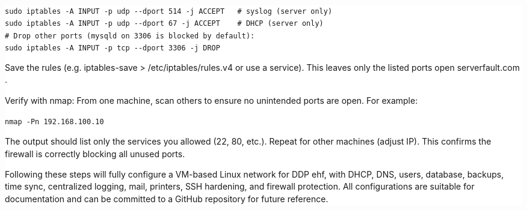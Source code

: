     sudo iptables -A INPUT -p udp --dport 514 -j ACCEPT   # syslog (server only)
    sudo iptables -A INPUT -p udp --dport 67 -j ACCEPT    # DHCP (server only)
    # Drop other ports (mysqld on 3306 is blocked by default):
    sudo iptables -A INPUT -p tcp --dport 3306 -j DROP
  
  Save the rules (e.g. iptables-save > /etc/iptables/rules.v4 or use a service). This leaves only the listed ports open
  serverfault.com
  .
  
  Verify with nmap: From one machine, scan others to ensure no unintended ports are open. For example:
  
    nmap -Pn 192.168.100.10
  
  The output should list only the services you allowed (22, 80, etc.). Repeat for other machines (adjust IP). This confirms the firewall is correctly blocking all unused ports.
  
Following these steps will fully configure a VM-based Linux network for DDP ehf, with DHCP, DNS, users, database, backups, time sync, centralized logging, mail, printers, SSH hardening, and firewall protection. All configurations are suitable for documentation and can be committed to a GitHub repository for future reference.
